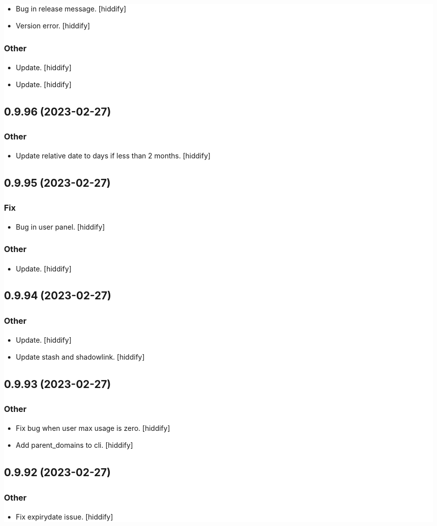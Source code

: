 * Bug in release message. [hiddify]

* Version error. [hiddify]

### Other

* Update. [hiddify]

* Update. [hiddify]


## 0.9.96 (2023-02-27)

### Other

* Update relative date to days if less than 2 months. [hiddify]


## 0.9.95 (2023-02-27)

### Fix

* Bug in user panel. [hiddify]

### Other

* Update. [hiddify]


## 0.9.94 (2023-02-27)

### Other

* Update. [hiddify]

* Update stash and shadowlink. [hiddify]


## 0.9.93 (2023-02-27)

### Other

* Fix bug when user max usage is zero. [hiddify]

* Add parent_domains to cli. [hiddify]


## 0.9.92 (2023-02-27)

### Other

* Fix expirydate issue. [hiddify]

